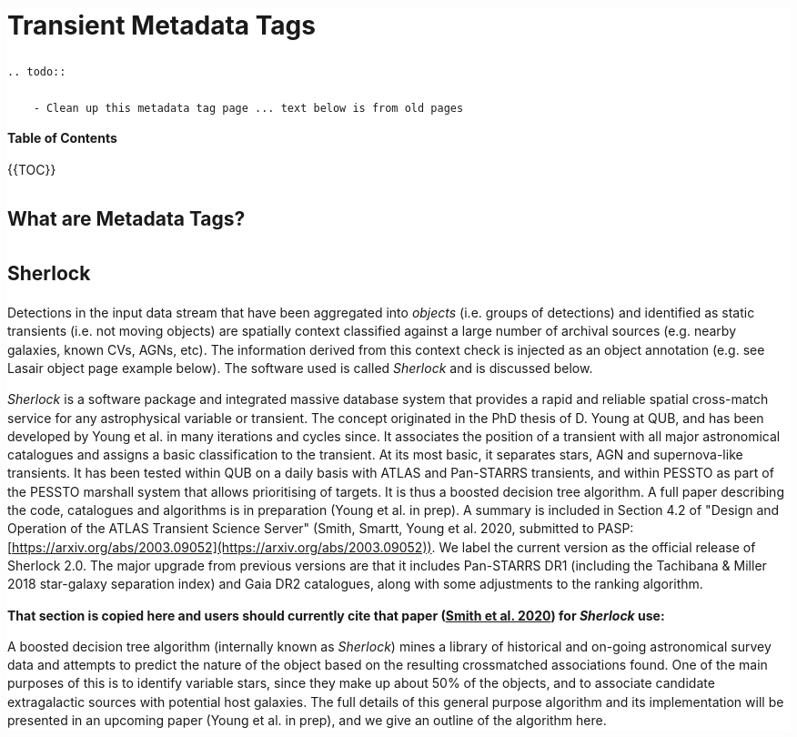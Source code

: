 # Transient Metadata Tags


```eval_rst
.. todo::

    - Clean up this metadata tag page ... text below is from old pages
```

**Table of Contents**

{{TOC}}

## What are Metadata Tags?

## Sherlock

Detections in the input data stream that have been aggregated into _objects_ (i.e. groups of detections) and identified as static transients (i.e. not moving objects) are spatially context classified against a large number of archival sources (e.g. nearby galaxies, known CVs, AGNs, etc). The information derived from this context check is injected as an object annotation (e.g. see Lasair object page example below). The software used is called _Sherlock_ and is discussed below.

_Sherlock_ is a software package and integrated massive database system that provides a rapid and reliable spatial cross-match service for any astrophysical variable or transient. The concept originated in the PhD thesis of D. Young at QUB, and has been developed by Young et al. in many iterations and cycles since. It associates the position of a transient with all major astronomical catalogues and assigns a basic classification to the transient. At its most basic, it separates stars, AGN and supernova-like transients. It has been tested within QUB on a daily basis with ATLAS and Pan-STARRS transients, and within PESSTO as part of the PESSTO marshall system that allows prioritising of targets. It is thus a boosted decision tree algorithm. A full paper describing the code, catalogues and algorithms is in preparation (Young et al. in prep). A summary is included in Section 4.2 of "Design and Operation of the ATLAS Transient Science Server" (Smith, Smartt, Young et al. 2020, submitted to PASP: [https://arxiv.org/abs/2003.09052](https://arxiv.org/abs/2003.09052)). We label the current version as the official release of Sherlock 2.0. The major upgrade from previous versions are that it includes Pan-STARRS DR1 (including the Tachibana & Miller 2018 star-galaxy separation index) and Gaia DR2 catalogues, along with some adjustments to the ranking algorithm.

**That section is copied here and users should currently cite that paper ([Smith et al. 2020](https://arxiv.org/abs/2003.09052)) for _Sherlock_ use:**

A boosted decision tree algorithm (internally known as _Sherlock_) mines a library of historical and on-going astronomical survey data and attempts to predict the nature of the object based on the resulting crossmatched associations found. One of the main purposes of this is to identify variable stars, since they make up about 50% of the objects, and to associate candidate extragalactic sources with potential host galaxies. The full details of this general purpose algorithm and its implementation will be presented in an upcoming paper (Young et al. in prep), and we give an outline of the algorithm here.
